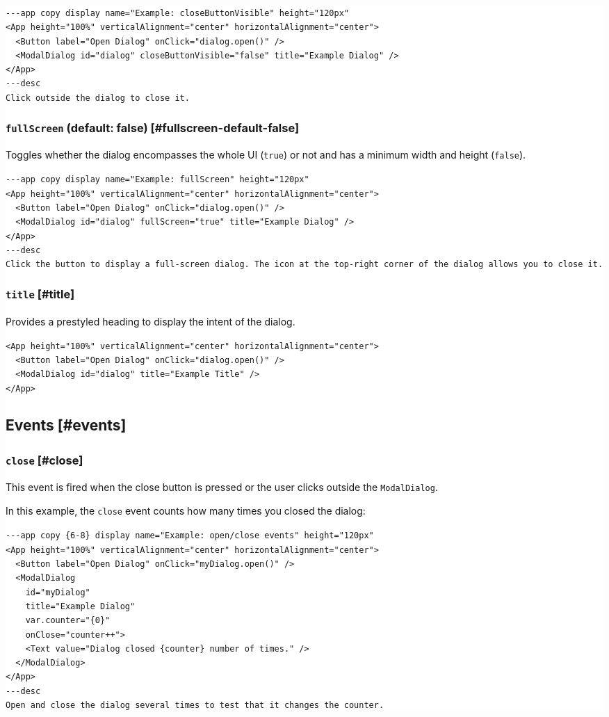 ```xmlui-pg
---app copy display name="Example: closeButtonVisible" height="120px"
<App height="100%" verticalAlignment="center" horizontalAlignment="center">
  <Button label="Open Dialog" onClick="dialog.open()" />
  <ModalDialog id="dialog" closeButtonVisible="false" title="Example Dialog" />
</App>
---desc
Click outside the dialog to close it.
```

### `fullScreen` (default: false) [#fullscreen-default-false]

Toggles whether the dialog encompasses the whole UI (`true`) or not and has a minimum width and height (`false`).

```xmlui-pg
---app copy display name="Example: fullScreen" height="120px"
<App height="100%" verticalAlignment="center" horizontalAlignment="center">
  <Button label="Open Dialog" onClick="dialog.open()" />
  <ModalDialog id="dialog" fullScreen="true" title="Example Dialog" />
</App>
---desc
Click the button to display a full-screen dialog. The icon at the top-right corner of the dialog allows you to close it.
```

### `title` [#title]

Provides a prestyled heading to display the intent of the dialog.

```xmlui-pg copy {3} display name="Example: title" height="120px"
<App height="100%" verticalAlignment="center" horizontalAlignment="center">
  <Button label="Open Dialog" onClick="dialog.open()" />
  <ModalDialog id="dialog" title="Example Title" />
</App>
```

## Events [#events]

### `close` [#close]

This event is fired when the close button is pressed or the user clicks outside the `ModalDialog`.

In this example, the `close` event counts how many times you closed the dialog:

```xmlui-pg
---app copy {6-8} display name="Example: open/close events" height="120px"
<App height="100%" verticalAlignment="center" horizontalAlignment="center">
  <Button label="Open Dialog" onClick="myDialog.open()" />
  <ModalDialog
    id="myDialog"
    title="Example Dialog"
    var.counter="{0}"
    onClose="counter++">
    <Text value="Dialog closed {counter} number of times." />
  </ModalDialog>
</App>
---desc
Open and close the dialog several times to test that it changes the counter.
```
